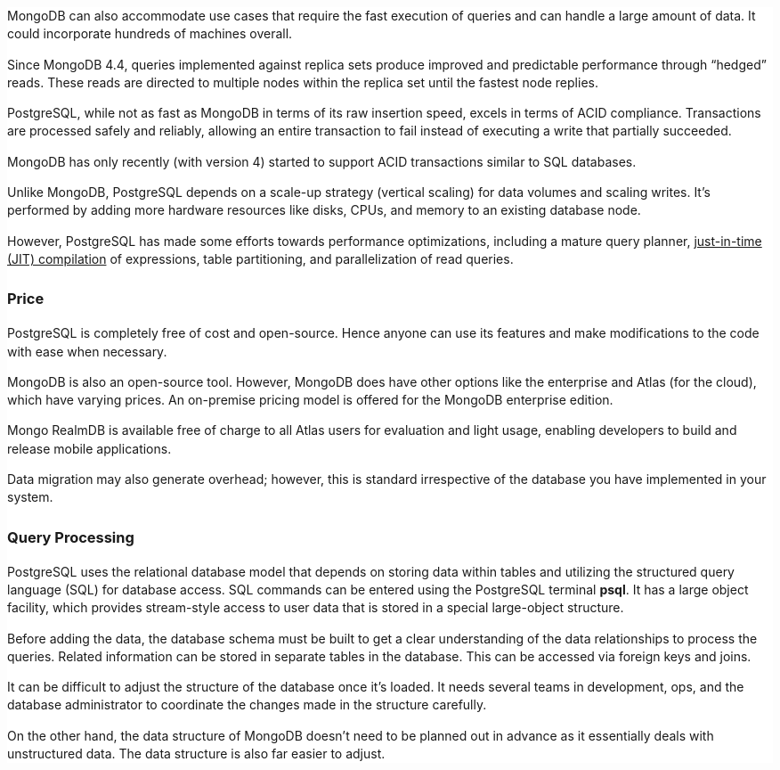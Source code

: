 MongoDB can also accommodate use cases that require the fast execution of queries and can handle a large amount of data. It could incorporate hundreds of machines overall.

Since MongoDB 4.4, queries implemented against replica sets produce improved and predictable performance through “hedged” reads. These reads are directed to multiple nodes within the replica set until the fastest node replies.

PostgreSQL, while not as fast as MongoDB in terms of its raw insertion speed, excels in terms of ACID compliance. Transactions are processed safely and reliably, allowing an entire transaction to fail instead of executing a write that partially succeeded.

MongoDB has only recently (with version 4) started to support ACID transactions similar to SQL databases.

Unlike MongoDB, PostgreSQL depends on a scale-up strategy (vertical scaling) for data volumes and scaling writes. It’s performed by adding more hardware resources like disks, CPUs, and memory to an existing database node.

However, PostgreSQL has made some efforts towards performance optimizations, including a mature query planner, [just-in-time (JIT) compilation](https://kinsta.com/blog/tailwind-jit/) of expressions, table partitioning, and parallelization of read queries.

### Price[](https://kinsta.com/blog/mongodb-vs-postgresql/#price)

PostgreSQL is completely free of cost and open-source. Hence anyone can use its features and make modifications to the code with ease when necessary.

MongoDB is also an open-source tool. However, MongoDB does have other options like the enterprise and Atlas (for the cloud), which have varying prices. An on-premise pricing model is offered for the MongoDB enterprise edition.

Mongo RealmDB is available free of charge to all Atlas users for evaluation and light usage, enabling developers to build and release mobile applications.

Data migration may also generate overhead; however, this is standard irrespective of the database you have implemented in your system.

### Query Processing[](https://kinsta.com/blog/mongodb-vs-postgresql/#query-processing)

PostgreSQL uses the relational database model that depends on storing data within tables and utilizing the structured query language (SQL) for database access. SQL commands can be entered using the PostgreSQL terminal **psql**. It has a large object facility, which provides stream-style access to user data that is stored in a special large-object structure.

Before adding the data, the database schema must be built to get a clear understanding of the data relationships to process the queries. Related information can be stored in separate tables in the database. This can be accessed via foreign keys and joins.

It can be difficult to adjust the structure of the database once it’s loaded. It needs several teams in development, ops, and the database administrator to coordinate the changes made in the structure carefully.

On the other hand, the data structure of MongoDB doesn’t need to be planned out in advance as it essentially deals with unstructured data. The data structure is also far easier to adjust.
